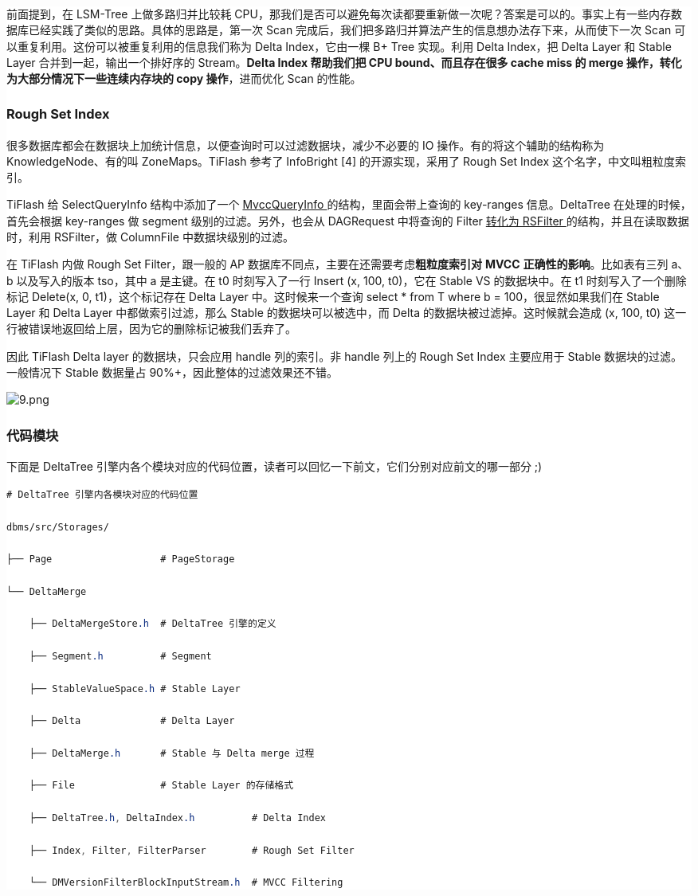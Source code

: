 前面提到，在 LSM-Tree 上做多路归并比较耗 CPU，那我们是否可以避免每次读都要重新做一次呢？答案是可以的。事实上有一些内存数据库已经实践了类似的思路。具体的思路是，第一次 Scan 完成后，我们把多路归并算法产生的信息想办法存下来，从而使下一次 Scan 可以重复利用。这份可以被重复利用的信息我们称为 Delta Index，它由一棵 B+ Tree 实现。利用 Delta Index，把 Delta Layer 和 Stable Layer 合并到一起，输出一个排好序的 Stream。**Delta Index 帮助我们把 CPU bound、而且存在很多 cache miss 的 merge 操作，转化为大部分情况下一些连续内存块的 copy 操作**，进而优化 Scan 的性能。



### Rough Set Index

很多数据库都会在数据块上加统计信息，以便查询时可以过滤数据块，减少不必要的 IO 操作。有的将这个辅助的结构称为 KnowledgeNode、有的叫 ZoneMaps。TiFlash 参考了 InfoBright [4] 的开源实现，采用了 Rough Set Index 这个名字，中文叫粗粒度索引。

TiFlash 给 SelectQueryInfo 结构中添加了一个 [MvccQueryInfo ](https://github.com/pingcap/tiflash/blob/afdd2e0ca23ccd6a19a604d90b9d75c971a3fe7c/dbms/src/Storages/RegionQueryInfo.h#L52)的结构，里面会带上查询的 key-ranges 信息。DeltaTree 在处理的时候，首先会根据 key-ranges 做 segment 级别的过滤。另外，也会从 DAGRequest 中将查询的 Filter [转化为 RSFilter ](https://github.com/pingcap/tiflash/blob/afdd2e0ca23ccd6a19a604d90b9d75c971a3fe7c/dbms/src/Storages/DeltaMerge/FilterParser/FilterParser.h#L41)的结构，并且在读取数据时，利用 RSFilter，做 ColumnFile 中数据块级别的过滤。

在 TiFlash 内做 Rough Set Filter，跟一般的 AP 数据库不同点，主要在还需要考虑**粗粒度索引对** **MVCC** **正确性的影响**。比如表有三列 a、b 以及写入的版本 tso，其中 a 是主键。在 t0 时刻写入了一行 Insert (x, 100, t0)，它在 Stable VS 的数据块中。在 t1 时刻写入了一个删除标记 Delete(x, 0, t1)，这个标记存在 Delta Layer 中。这时候来一个查询 select * from T where b = 100，很显然如果我们在 Stable Layer 和 Delta Layer 中都做索引过滤，那么 Stable 的数据块可以被选中，而 Delta 的数据块被过滤掉。这时候就会造成 (x, 100, t0) 这一行被错误地返回给上层，因为它的删除标记被我们丢弃了。

因此 TiFlash Delta layer 的数据块，只会应用 handle 列的索引。非 handle 列上的 Rough Set Index 主要应用于 Stable 数据块的过滤。一般情况下 Stable 数据量占 90%+，因此整体的过滤效果还不错。

![9.png](https://img1.www.pingcap.com/prod/9_543f165970.png)



### 代码模块

下面是 DeltaTree 引擎内各个模块对应的代码位置，读者可以回忆一下前文，它们分别对应前文的哪一部分 ;)

```CSS
# DeltaTree 引擎内各模块对应的代码位置

dbms/src/Storages/

├── Page                   # PageStorage

└── DeltaMerge

    ├── DeltaMergeStore.h  # DeltaTree 引擎的定义

    ├── Segment.h          # Segment

    ├── StableValueSpace.h # Stable Layer

    ├── Delta              # Delta Layer

    ├── DeltaMerge.h       # Stable 与 Delta merge 过程

    ├── File               # Stable Layer 的存储格式

    ├── DeltaTree.h, DeltaIndex.h          # Delta Index 

    ├── Index, Filter, FilterParser        # Rough Set Filter

    └── DMVersionFilterBlockInputStream.h  # MVCC Filtering
```
